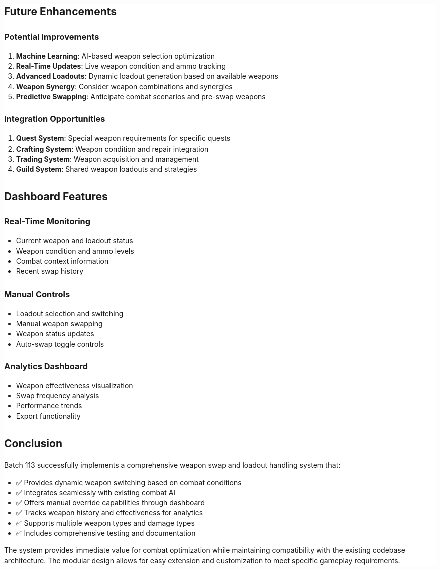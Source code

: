## Future Enhancements

### Potential Improvements
1. **Machine Learning**: AI-based weapon selection optimization
2. **Real-Time Updates**: Live weapon condition and ammo tracking
3. **Advanced Loadouts**: Dynamic loadout generation based on available weapons
4. **Weapon Synergy**: Consider weapon combinations and synergies
5. **Predictive Swapping**: Anticipate combat scenarios and pre-swap weapons

### Integration Opportunities
1. **Quest System**: Special weapon requirements for specific quests
2. **Crafting System**: Weapon condition and repair integration
3. **Trading System**: Weapon acquisition and management
4. **Guild System**: Shared weapon loadouts and strategies

## Dashboard Features

### Real-Time Monitoring
- Current weapon and loadout status
- Weapon condition and ammo levels
- Combat context information
- Recent swap history

### Manual Controls
- Loadout selection and switching
- Manual weapon swapping
- Weapon status updates
- Auto-swap toggle controls

### Analytics Dashboard
- Weapon effectiveness visualization
- Swap frequency analysis
- Performance trends
- Export functionality

## Conclusion

Batch 113 successfully implements a comprehensive weapon swap and loadout handling system that:
- ✅ Provides dynamic weapon switching based on combat conditions
- ✅ Integrates seamlessly with existing combat AI
- ✅ Offers manual override capabilities through dashboard
- ✅ Tracks weapon history and effectiveness for analytics
- ✅ Supports multiple weapon types and damage types
- ✅ Includes comprehensive testing and documentation

The system provides immediate value for combat optimization while maintaining compatibility with the existing codebase architecture. The modular design allows for easy extension and customization to meet specific gameplay requirements. 